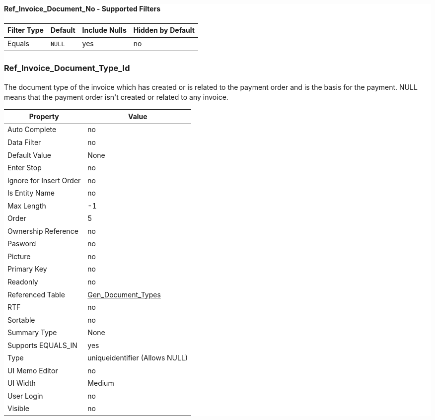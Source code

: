 #### Ref_Invoice_Document_No - Supported Filters

| Filter Type | Default | Include Nulls | Hidden by Default |
| - | - | - | - |
|Equals|`NULL`|yes|no|

### Ref_Invoice_Document_Type_Id


The document type of the invoice which has created or is related to the payment order and is the basis for the payment. NULL means that the payment order isn't created or related to any invoice.

| Property | Value |
| - | - |
|Auto Complete|no|
|Data Filter|no|
|Default Value|None|
|Enter Stop|no|
|Ignore for Insert Order|no|
|Is Entity Name|no|
|Max Length|-1|
|Order|5|
|Ownership Reference|no|
|Pasword|no|
|Picture|no|
|Primary Key|no|
|Readonly|no|
|Referenced Table|[Gen_Document_Types](Gen_Document_Types.md)|
|RTF|no|
|Sortable|no|
|Summary Type|None|
|Supports EQUALS_IN|yes|
|Type|uniqueidentifier (Allows NULL)|
|UI Memo Editor|no|
|UI Width|Medium|
|User Login|no|
|Visible|no|
